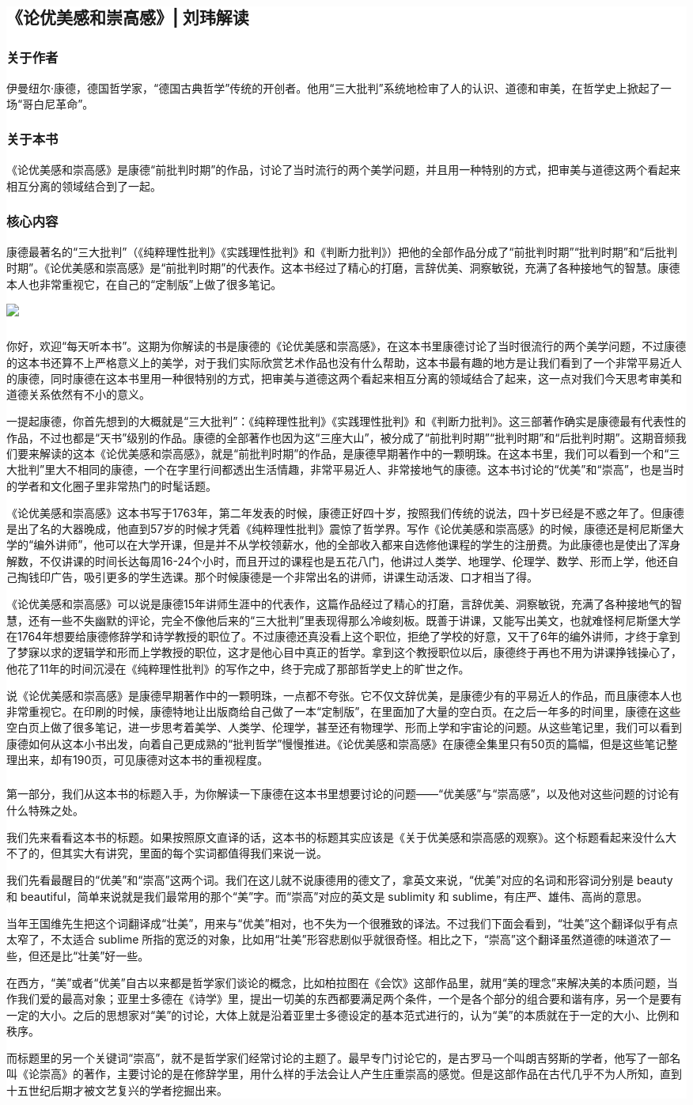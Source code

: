 ## 《论优美感和崇高感》| 刘玮解读

### 关于作者

伊曼纽尔·康德，德国哲学家，“德国古典哲学”传统的开创者。他用“三大批判”系统地检审了人的认识、道德和审美，在哲学史上掀起了一场“哥白尼革命”。

### 关于本书

《论优美感和崇高感》是康德“前批判时期”的作品，讨论了当时流行的两个美学问题，并且用一种特别的方式，把审美与道德这两个看起来相互分离的领域结合到了一起。

### 核心内容

康德最著名的“三大批判”（《纯粹理性批判》《实践理性批判》和《判断力批判》）把他的全部作品分成了“前批判时期”“批判时期”和“后批判时期”。《论优美感和崇高感》是“前批判时期”的代表作。这本书经过了精心的打磨，言辞优美、洞察敏锐，充满了各种接地气的智慧。康德本人也非常重视它，在自己的“定制版”上做了很多笔记。

<img  src="https://piccdn3.umiwi.com/img/201805/03/201805031901479305001981.jpg" width="2180"/>

###  



你好，欢迎“每天听本书”。这期为你解读的书是康德的《论优美感和崇高感》，在这本书里康德讨论了当时很流行的两个美学问题，不过康德的这本书还算不上严格意义上的美学，对于我们实际欣赏艺术作品也没有什么帮助，这本书最有趣的地方是让我们看到了一个非常平易近人的康德，同时康德在这本书里用一种很特别的方式，把审美与道德这两个看起来相互分离的领域结合了起来，这一点对我们今天思考审美和道德关系依然有不小的意义。

一提起康德，你首先想到的大概就是“三大批判”：《纯粹理性批判》《实践理性批判》和《判断力批判》。这三部著作确实是康德最有代表性的作品，不过也都是“天书”级别的作品。康德的全部著作也因为这“三座大山”，被分成了“前批判时期”“批判时期”和“后批判时期”。这期音频我们要来解读的这本《论优美感和崇高感》，就是“前批判时期”的作品，是康德早期著作中的一颗明珠。在这本书里，我们可以看到一个和“三大批判”里大不相同的康德，一个在字里行间都透出生活情趣，非常平易近人、非常接地气的康德。这本书讨论的“优美”和“崇高”，也是当时的学者和文化圈子里非常热门的时髦话题。

《论优美感和崇高感》这本书写于1763年，第二年发表的时候，康德正好四十岁，按照我们传统的说法，四十岁已经是不惑之年了。但康德是出了名的大器晚成，他直到57岁的时候才凭着《纯粹理性批判》震惊了哲学界。写作《论优美感和崇高感》的时候，康德还是柯尼斯堡大学的“编外讲师”，他可以在大学开课，但是并不从学校领薪水，他的全部收入都来自选修他课程的学生的注册费。为此康德也是使出了浑身解数，不仅讲课的时间长达每周16-24个小时，而且开过的课程也是五花八门，他讲过人类学、地理学、伦理学、数学、形而上学，他还自己掏钱印广告，吸引更多的学生选课。那个时候康德是一个非常出名的讲师，讲课生动活泼、口才相当了得。

《论优美感和崇高感》可以说是康德15年讲师生涯中的代表作，这篇作品经过了精心的打磨，言辞优美、洞察敏锐，充满了各种接地气的智慧，还有一些不失幽默的评论，完全不像他后来的“三大批判”里表现得那么冷峻刻板。既善于讲课，又能写出美文，也就难怪柯尼斯堡大学在1764年想要给康德修辞学和诗学教授的职位了。不过康德还真没看上这个职位，拒绝了学校的好意，又干了6年的编外讲师，才终于拿到了梦寐以求的逻辑学和形而上学教授的职位，这才是他心目中真正的哲学。拿到这个教授职位以后，康德终于再也不用为讲课挣钱操心了，他花了11年的时间沉浸在《纯粹理性批判》的写作之中，终于完成了那部哲学史上的旷世之作。

说《论优美感和崇高感》是康德早期著作中的一颗明珠，一点都不夸张。它不仅文辞优美，是康德少有的平易近人的作品，而且康德本人也非常重视它。在印刷的时候，康德特地让出版商给自己做了一本“定制版”，在里面加了大量的空白页。在之后一年多的时间里，康德在这些空白页上做了很多笔记，进一步思考着美学、人类学、伦理学，甚至还有物理学、形而上学和宇宙论的问题。从这些笔记里，我们可以看到康德如何从这本小书出发，向着自己更成熟的“批判哲学”慢慢推进。《论优美感和崇高感》在康德全集里只有50页的篇幅，但是这些笔记整理出来，却有190页，可见康德对这本书的重视程度。

###  



第一部分，我们从这本书的标题入手，为你解读一下康德在这本书里想要讨论的问题——“优美感”与“崇高感”，以及他对这些问题的讨论有什么特殊之处。

我们先来看看这本书的标题。如果按照原文直译的话，这本书的标题其实应该是《关于优美感和崇高感的观察》。这个标题看起来没什么大不了的，但其实大有讲究，里面的每个实词都值得我们来说一说。

我们先看最醒目的“优美”和“崇高”这两个词。我们在这儿就不说康德用的德文了，拿英文来说，“优美”对应的名词和形容词分别是 beauty 和 beautiful，简单来说就是我们最常用的那个“美”字。而“崇高”对应的英文是 sublimity 和 sublime，有庄严、雄伟、高尚的意思。

当年王国维先生把这个词翻译成“壮美”，用来与“优美”相对，也不失为一个很雅致的译法。不过我们下面会看到，“壮美”这个翻译似乎有点太窄了，不太适合 sublime 所指的宽泛的对象，比如用“壮美”形容悲剧似乎就很奇怪。相比之下，“崇高”这个翻译虽然道德的味道浓了一些，但还是比“壮美”好一些。

在西方，“美”或者“优美”自古以来都是哲学家们谈论的概念，比如柏拉图在《会饮》这部作品里，就用“美的理念”来解决美的本质问题，当作我们爱的最高对象；亚里士多德在《诗学》里，提出一切美的东西都要满足两个条件，一个是各个部分的组合要和谐有序，另一个是要有一定的大小。之后的思想家对“美”的讨论，大体上就是沿着亚里士多德设定的基本范式进行的，认为“美”的本质就在于一定的大小、比例和秩序。

而标题里的另一个关键词“崇高”，就不是哲学家们经常讨论的主题了。最早专门讨论它的，是古罗马一个叫朗吉努斯的学者，他写了一部名叫《论崇高》的著作，主要讨论的是在修辞学里，用什么样的手法会让人产生庄重崇高的感觉。但是这部作品在古代几乎不为人所知，直到十五世纪后期才被文艺复兴的学者挖掘出来。
